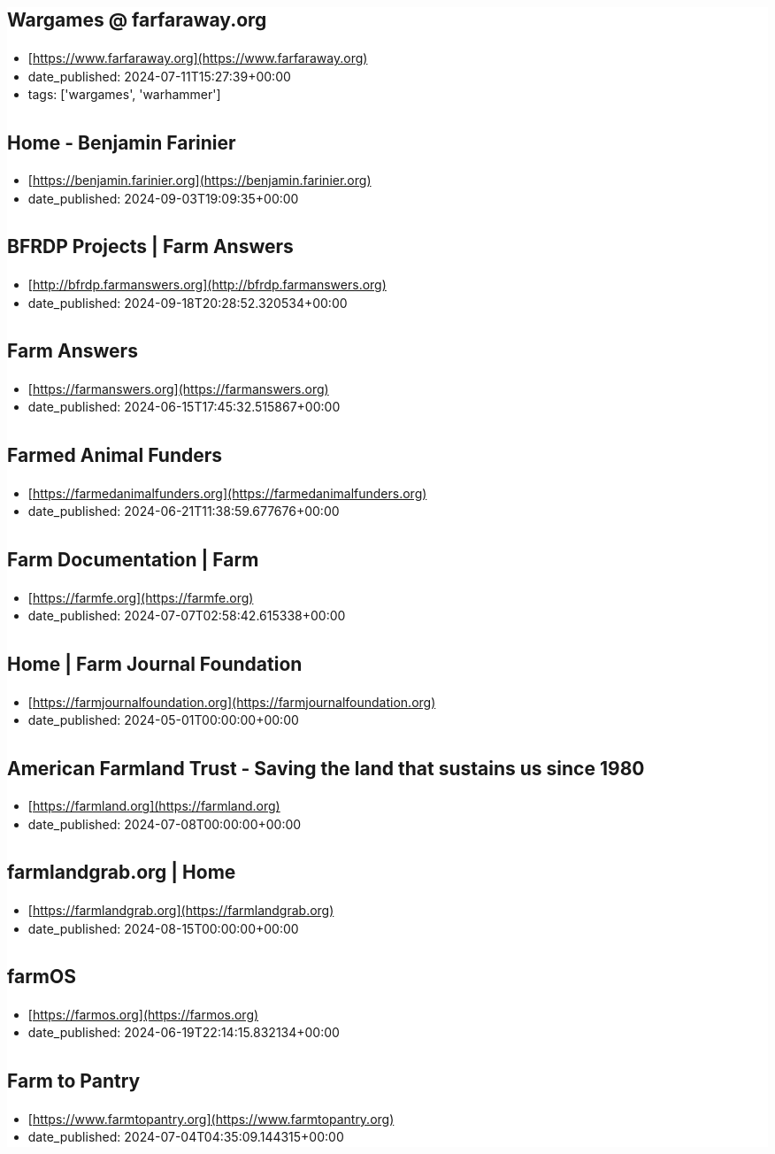  ## Wargames @ farfaraway.org
 - [https://www.farfaraway.org](https://www.farfaraway.org)
 - date_published: 2024-07-11T15:27:39+00:00
 - tags: ['wargames', 'warhammer']

 ## Home - Benjamin Farinier
 - [https://benjamin.farinier.org](https://benjamin.farinier.org)
 - date_published: 2024-09-03T19:09:35+00:00

 ## BFRDP Projects | Farm Answers
 - [http://bfrdp.farmanswers.org](http://bfrdp.farmanswers.org)
 - date_published: 2024-09-18T20:28:52.320534+00:00

 ## Farm Answers
 - [https://farmanswers.org](https://farmanswers.org)
 - date_published: 2024-06-15T17:45:32.515867+00:00

 ## Farmed Animal Funders
 - [https://farmedanimalfunders.org](https://farmedanimalfunders.org)
 - date_published: 2024-06-21T11:38:59.677676+00:00

 ## Farm Documentation | Farm
 - [https://farmfe.org](https://farmfe.org)
 - date_published: 2024-07-07T02:58:42.615338+00:00

 ## Home | Farm Journal Foundation
 - [https://farmjournalfoundation.org](https://farmjournalfoundation.org)
 - date_published: 2024-05-01T00:00:00+00:00

 ## American Farmland Trust - Saving the land that sustains us since 1980
 - [https://farmland.org](https://farmland.org)
 - date_published: 2024-07-08T00:00:00+00:00

 ## farmlandgrab.org | Home
 - [https://farmlandgrab.org](https://farmlandgrab.org)
 - date_published: 2024-08-15T00:00:00+00:00

 ## farmOS
 - [https://farmos.org](https://farmos.org)
 - date_published: 2024-06-19T22:14:15.832134+00:00

 ## Farm to Pantry
 - [https://www.farmtopantry.org](https://www.farmtopantry.org)
 - date_published: 2024-07-04T04:35:09.144315+00:00
